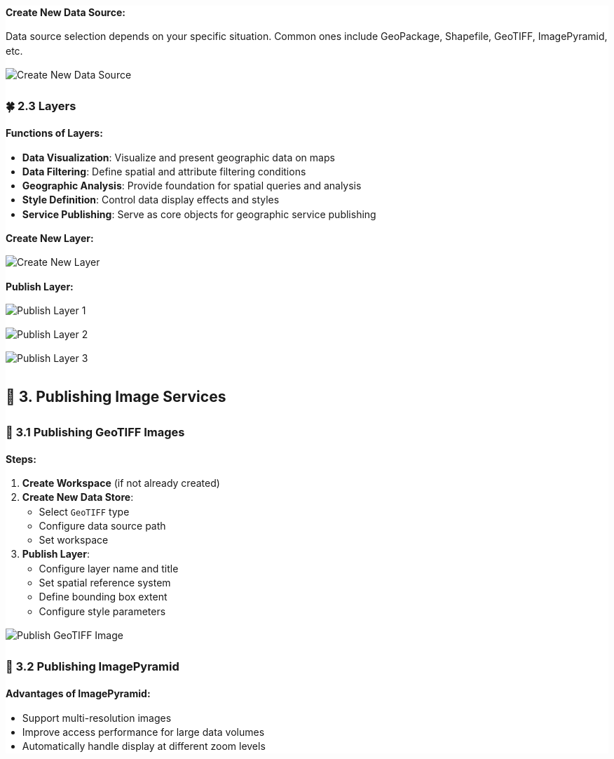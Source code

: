 **Create New Data Source:**

Data source selection depends on your specific situation. Common ones include GeoPackage, Shapefile, GeoTIFF, ImagePyramid, etc.

![Create New Data Source](https://mr-lai.oss-cn-zhangjiakou.aliyuncs.com/imgs/image-20230608180938261.png)

### 🍀 2.3 Layers

**Functions of Layers:**

- **Data Visualization**: Visualize and present geographic data on maps
- **Data Filtering**: Define spatial and attribute filtering conditions
- **Geographic Analysis**: Provide foundation for spatial queries and analysis
- **Style Definition**: Control data display effects and styles
- **Service Publishing**: Serve as core objects for geographic service publishing

**Create New Layer:**

![Create New Layer](https://mr-lai.oss-cn-zhangjiakou.aliyuncs.com/imgs/image-20230608182613870.png)

**Publish Layer:**

![Publish Layer 1](https://mr-lai.oss-cn-zhangjiakou.aliyuncs.com/imgs/image-20230629140750129.png)

![Publish Layer 2](https://mr-lai.oss-cn-zhangjiakou.aliyuncs.com/imgs/image-20230629140823420.png)

![Publish Layer 3](https://mr-lai.oss-cn-zhangjiakou.aliyuncs.com/imgs/image-20230629140908684.png)

## 💫 3. Publishing Image Services

### 💐 3.1 Publishing GeoTIFF Images

**Steps:**

1. **Create Workspace** (if not already created)
2. **Create New Data Store**:
   - Select `GeoTIFF` type
   - Configure data source path
   - Set workspace
3. **Publish Layer**:
   - Configure layer name and title
   - Set spatial reference system
   - Define bounding box extent
   - Configure style parameters

![Publish GeoTIFF Image](https://mr-lai.oss-cn-zhangjiakou.aliyuncs.com/imgs/image-20230608181801619.png)

### 🌸 3.2 Publishing ImagePyramid

**Advantages of ImagePyramid:**

- Support multi-resolution images
- Improve access performance for large data volumes
- Automatically handle display at different zoom levels
